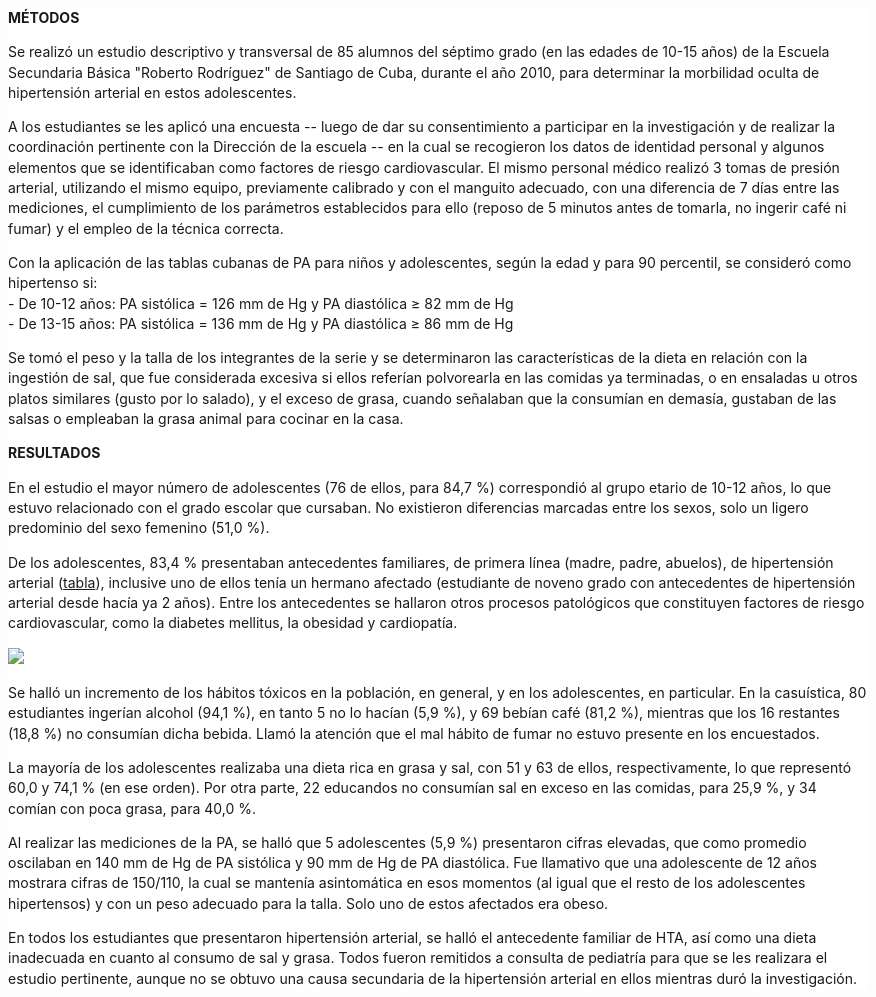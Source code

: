 **MÉTODOS** 

Se realizó un estudio descriptivo y transversal de 85 alumnos del séptimo grado (en las edades de 10-15 años) de la Escuela Secundaria Básica "Roberto Rodríguez" de Santiago de Cuba, durante el año 2010, para determinar la morbilidad oculta de hipertensión arterial en estos adolescentes. 

A los estudiantes se les aplicó una encuesta -- luego de dar su consentimiento a participar en la investigación y de realizar la coordinación pertinente con la Dirección de la escuela -- en la cual se recogieron los datos de identidad personal y algunos elementos que se identificaban como factores de riesgo cardiovascular. El mismo personal médico realizó 3 tomas de presión arterial, utilizando el mismo equipo, previamente calibrado y con el manguito adecuado, con una diferencia de 7 días entre las mediciones, el cumplimiento de los parámetros establecidos para ello (reposo de 5 minutos antes de tomarla, no ingerir café ni fumar) y el empleo de la técnica correcta. 

Con la aplicación de las tablas cubanas de PA para niños y adolescentes, según la edad y para 90 percentil, se consideró como hipertenso si:   
 \- De 10-12 años: PA sistólica = 126 mm de Hg y PA diastólica ≥ 82 mm de Hg   
 \- De 13-15 años: PA sistólica = 136 mm de Hg y PA diastólica ≥ 86 mm de Hg 

Se tomó el peso y la talla de los integrantes de la serie y se determinaron las características de la dieta en relación con la ingestión de sal, que fue considerada excesiva si ellos referían polvorearla en las comidas ya terminadas, o en ensaladas u otros platos similares (gusto por lo salado), y el exceso de grasa, cuando señalaban que la consumían en demasía, gustaban de las salsas o empleaban la grasa animal para cocinar en la casa. 

**RESULTADOS** 

En el estudio el mayor número de adolescentes (76 de ellos, para 84,7 %) correspondió al grupo etario de 10-12 años, lo que estuvo relacionado con el grado escolar que cursaban. No existieron diferencias marcadas entre los sexos, solo un ligero predominio del sexo femenino (51,0 %). 

De los adolescentes, 83,4 % presentaban antecedentes familiares, de primera línea (madre, padre, abuelos), de hipertensión arterial ([tabla](#t1)), inclusive uno de ellos tenía un hermano afectado (estudiante de noveno grado con antecedentes de hipertensión arterial desde hacía ya 2 años). Entre los antecedentes se hallaron otros procesos patológicos que constituyen factores de riesgo cardiovascular, como la diabetes mellitus, la obesidad y cardiopatía. 

![](/img/revistas/san/v17n12/t01111712.gif) 

Se halló un incremento de los hábitos tóxicos en la población, en general, y en los adolescentes, en particular. En la casuística, 80 estudiantes ingerían alcohol (94,1 %), en tanto 5 no lo hacían (5,9 %), y 69 bebían café (81,2 %), mientras que los 16 restantes (18,8 %) no consumían dicha bebida. Llamó la atención que el mal hábito de fumar no estuvo presente en los encuestados. 

La mayoría de los adolescentes realizaba una dieta rica en grasa y sal, con 51 y 63 de ellos, respectivamente, lo que representó 60,0 y 74,1 % (en ese orden). Por otra parte, 22 educandos no consumían sal en exceso en las comidas, para 25,9 %, y 34 comían con poca grasa, para 40,0 %. 

Al realizar las mediciones de la PA, se halló que 5 adolescentes (5,9 %) presentaron cifras elevadas, que como promedio oscilaban en 140 mm de Hg de PA sistólica y 90 mm de Hg de PA diastólica. Fue llamativo que una adolescente de 12 años mostrara cifras de 150/110, la cual se mantenía asintomática en esos momentos (al igual que el resto de los adolescentes hipertensos) y con un peso adecuado para la talla. Solo uno de estos afectados era obeso. 

En todos los estudiantes que presentaron hipertensión arterial, se halló el antecedente familiar de HTA, así como una dieta inadecuada en cuanto al consumo de sal y grasa. Todos fueron remitidos a consulta de pediatría para que se les realizara el estudio pertinente, aunque no se obtuvo una causa secundaria de la hipertensión arterial en ellos mientras duró la investigación. 
